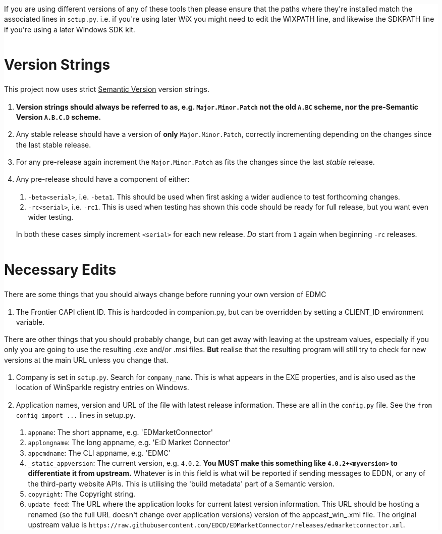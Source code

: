 If you are using different versions of any of these tools then please ensure
that the paths where they're installed match the associated lines in
`setup.py`.  i.e. if you're using later WiX you might need to edit the WIXPATH
line, and likewise the SDKPATH line if you're using a later Windows SDK kit.

# Version Strings

This project now uses strict [Semantic Version](https://semver.org/#semantic-versioning-specification-semver)
version strings.

1. **Version strings should always be referred to as, e.g. `Major.Minor.Patch`
 not the old `A.BC` scheme, nor the pre-Semantic Version `A.B.C.D` scheme.**
1. Any stable release should have a version of **only** `Major.Minor.Patch`,
 correctly incrementing depending on the changes since the last stable release.
1. For any pre-release again increment the `Major.Minor.Patch` as fits the
 changes since the last *stable* release.
1. Any pre-release should have a <pre-release> component of either:
    1. `-beta<serial>`, i.e. `-beta1`.  This should be used when first asking
     a wider audience to test forthcoming changes.
    1. `-rc<serial>`, i.e. `-rc1`.  This is used when testing has shown this
     code should be ready for full release, but you want even wider testing.

    In both these cases simply increment `<serial>` for each new release.  *Do*
    start from `1` again when beginning `-rc` releases.


# Necessary Edits

There are some things that you should always change before running your own
version of EDMC

1. The Frontier CAPI client ID.  This is hardcoded in companion.py, but can be
 overridden by setting a CLIENT_ID environment variable.

There are other things that you should probably change, but can get away with
leaving at the upstream values, especially if you only you are going to use the
resulting .exe and/or .msi files. **But** realise that the resulting program
will still try to check for new versions at the main URL unless you change
that.

1. Company is set in  `setup.py`. Search for `company_name`.  This is what
 appears in the EXE properties, and is also used as the location of WinSparkle
 registry entries on Windows.

1. Application names, version and URL of the file with latest release
 information. These are all in the `config.py` file.  See the
 `from config import ...` lines in setup.py.
    1. `appname`: The short appname, e.g. 'EDMarketConnector'
    2. `applongname`: The long appname, e.g. 'E:D Market Connector'
    3. `appcmdname`: The CLI appname, e.g. 'EDMC'
    4. `_static_appversion`: The current version, e.g. `4.0.2`.  **You MUST
     make this something like `4.0.2+<myversion>` to differentiate it from
     upstream.**  Whatever is in this field is what will be reported if
     sending messages to EDDN, or any of the third-party website APIs.
     This is utilising the 'build metadata' part of a Semantic version.
    5. `copyright`: The Copyright string.
    6. `update_feed`: The URL where the application looks for current latest
     version information.  This URL should be hosting a renamed (so the full
     URL doesn't change over application versions) version of the
     appcast_win_<version>.xml file.  The original upstream value is
     `https://raw.githubusercontent.com/EDCD/EDMarketConnector/releases/edmarketconnector.xml`.
